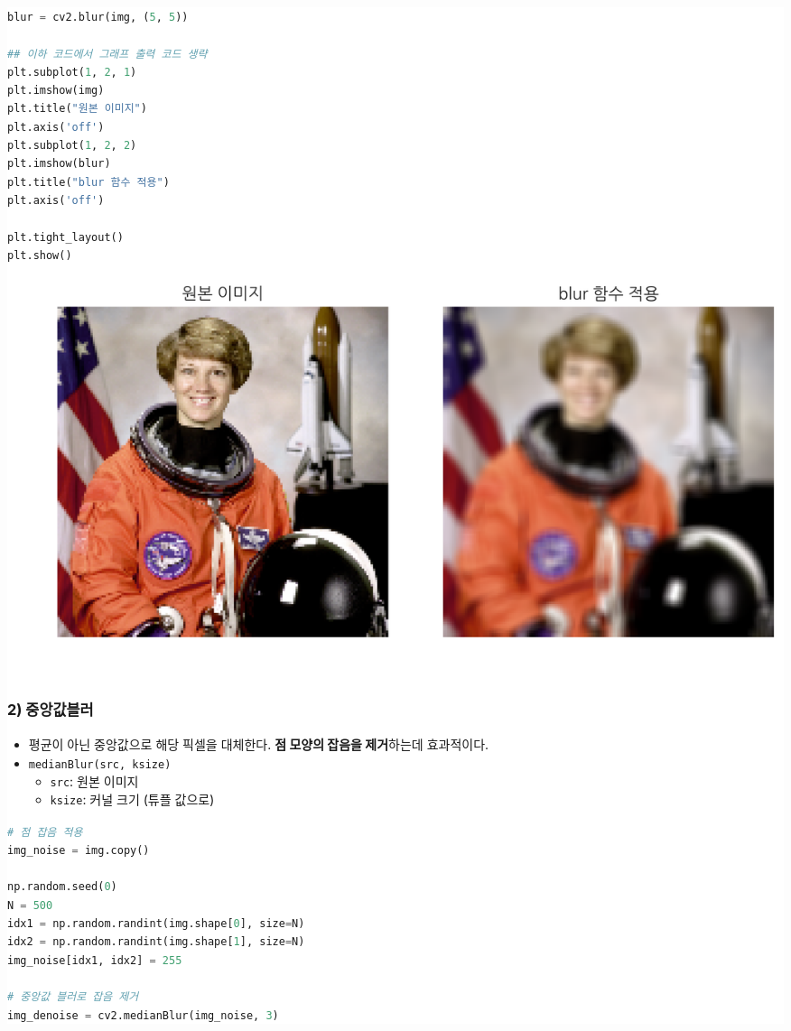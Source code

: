 ```py
blur = cv2.blur(img, (5, 5))

## 이하 코드에서 그래프 출력 코드 생략
plt.subplot(1, 2, 1)
plt.imshow(img)
plt.title("원본 이미지")
plt.axis('off')
plt.subplot(1, 2, 2)
plt.imshow(blur)
plt.title("blur 함수 적용")
plt.axis('off')

plt.tight_layout()
plt.show()
```

![](/assets/images/Preprocessing7_4.png)

### 2) 중앙값블러
- 평균이 아닌 중앙값으로 해당 픽셀을 대체한다. **점 모양의 잡음을 제거**하는데 효과적이다.
- `medianBlur(src, ksize)`
    - `src`: 원본 이미지
    - `ksize`: 커널 크기 (튜플 값으로)

```py
# 점 잡음 적용
img_noise = img.copy()

np.random.seed(0)
N = 500
idx1 = np.random.randint(img.shape[0], size=N)
idx2 = np.random.randint(img.shape[1], size=N)
img_noise[idx1, idx2] = 255

# 중앙값 블러로 잡음 제거
img_denoise = cv2.medianBlur(img_noise, 3)
```
